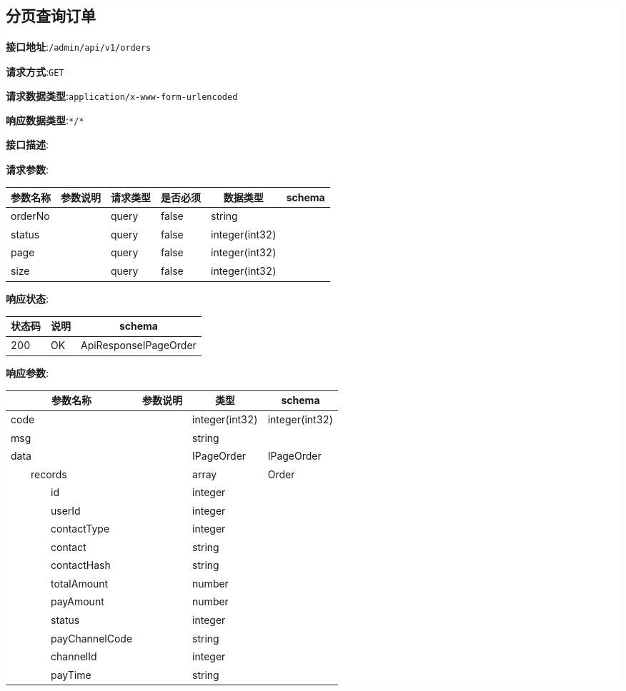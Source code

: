
## 分页查询订单


**接口地址**:`/admin/api/v1/orders`


**请求方式**:`GET`


**请求数据类型**:`application/x-www-form-urlencoded`


**响应数据类型**:`*/*`


**接口描述**:


**请求参数**:


| 参数名称 | 参数说明 | 请求类型    | 是否必须 | 数据类型 | schema |
| -------- | -------- | ----- | -------- | -------- | ------ |
|orderNo||query|false|string||
|status||query|false|integer(int32)||
|page||query|false|integer(int32)||
|size||query|false|integer(int32)||


**响应状态**:


| 状态码 | 说明 | schema |
| -------- | -------- | ----- | 
|200|OK|ApiResponseIPageOrder|


**响应参数**:


| 参数名称 | 参数说明 | 类型 | schema |
| -------- | -------- | ----- |----- | 
|code||integer(int32)|integer(int32)|
|msg||string||
|data||IPageOrder|IPageOrder|
|&emsp;&emsp;records||array|Order|
|&emsp;&emsp;&emsp;&emsp;id||integer||
|&emsp;&emsp;&emsp;&emsp;userId||integer||
|&emsp;&emsp;&emsp;&emsp;contactType||integer||
|&emsp;&emsp;&emsp;&emsp;contact||string||
|&emsp;&emsp;&emsp;&emsp;contactHash||string||
|&emsp;&emsp;&emsp;&emsp;totalAmount||number||
|&emsp;&emsp;&emsp;&emsp;payAmount||number||
|&emsp;&emsp;&emsp;&emsp;status||integer||
|&emsp;&emsp;&emsp;&emsp;payChannelCode||string||
|&emsp;&emsp;&emsp;&emsp;channelId||integer||
|&emsp;&emsp;&emsp;&emsp;payTime||string||